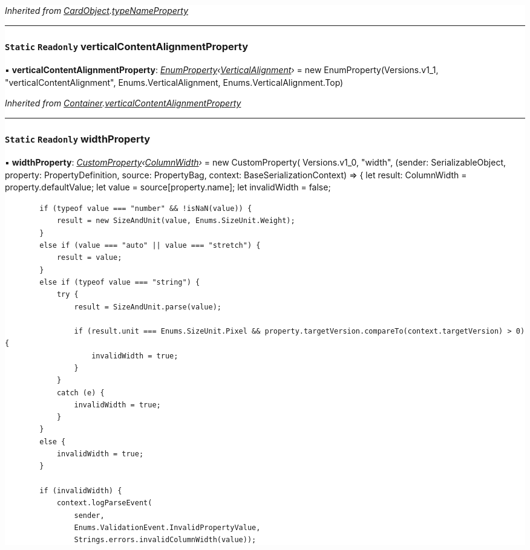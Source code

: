 _Inherited from [CardObject](cardobject.md).[typeNameProperty](cardobject.md#static-readonly-typenameproperty)_

---

### `Static` `Readonly` verticalContentAlignmentProperty

▪ **verticalContentAlignmentProperty**: _[EnumProperty](enumproperty.md)‹[VerticalAlignment](../enums/verticalalignment.md)›_ = new EnumProperty(Versions.v1_1, "verticalContentAlignment", Enums.VerticalAlignment, Enums.VerticalAlignment.Top)

_Inherited from [Container](container.md).[verticalContentAlignmentProperty](container.md#static-readonly-verticalcontentalignmentproperty)_

---

### `Static` `Readonly` widthProperty

▪ **widthProperty**: _[CustomProperty](customproperty.md)‹[ColumnWidth](../README.md#columnwidth)›_ = new CustomProperty<ColumnWidth>(
Versions.v1_0,
"width",
(sender: SerializableObject, property: PropertyDefinition, source: PropertyBag, context: BaseSerializationContext) => {
let result: ColumnWidth = property.defaultValue;
let value = source[property.name];
let invalidWidth = false;

            if (typeof value === "number" && !isNaN(value)) {
                result = new SizeAndUnit(value, Enums.SizeUnit.Weight);
            }
            else if (value === "auto" || value === "stretch") {
                result = value;
            }
            else if (typeof value === "string") {
                try {
                    result = SizeAndUnit.parse(value);

                    if (result.unit === Enums.SizeUnit.Pixel && property.targetVersion.compareTo(context.targetVersion) > 0) {
                        invalidWidth = true;
                    }
                }
                catch (e) {
                    invalidWidth = true;
                }
            }
            else {
                invalidWidth = true;
            }

            if (invalidWidth) {
                context.logParseEvent(
                    sender,
                    Enums.ValidationEvent.InvalidPropertyValue,
                    Strings.errors.invalidColumnWidth(value));
